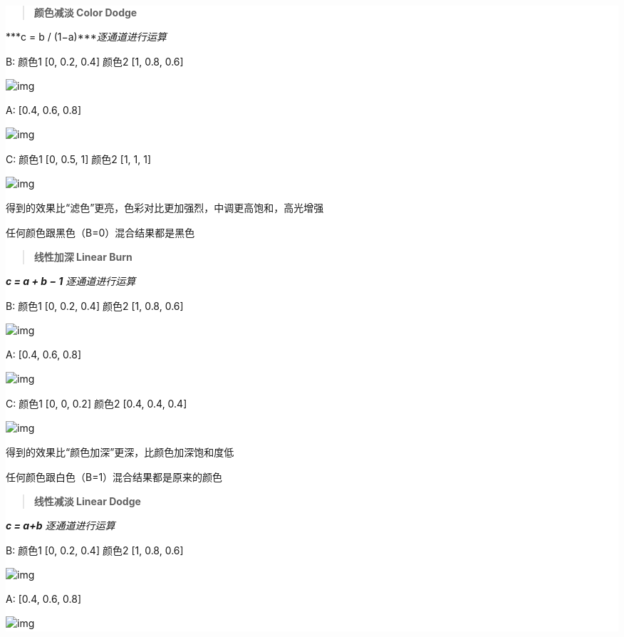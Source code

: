> **颜色减淡 Color Dodge**

***c = b / (1−a)****逐通道进行运算*

B: 颜色1 [0, 0.2, 0.4] 颜色2 [1, 0.8, 0.6]

![img](v2-9d6d881e09d25ea68d31b4aeb0a42584_720w.png)

A: [0.4, 0.6, 0.8]

![img](v2-a97a64c70b7213f2179afa2c4969eb7e_720w.png)

C: 颜色1 [0, 0.5, 1] 颜色2 [1, 1, 1]

![img](v2-3ef666006d4285e56f9c3545cda3c15d_720w.png)

得到的效果比“滤色”更亮，色彩对比更加强烈，中调更高饱和，高光增强

任何颜色跟黑色（B=0）混合结果都是黑色





> **线性加深 Linear Burn**

***c = a + b − 1*** *逐通道进行运算*

B: 颜色1 [0, 0.2, 0.4] 颜色2 [1, 0.8, 0.6]

![img](v2-9d6d881e09d25ea68d31b4aeb0a42584_720w.png)

A: [0.4, 0.6, 0.8]



![img](v2-a97a64c70b7213f2179afa2c4969eb7e_720w.png)

C: 颜色1 [0, 0, 0.2] 颜色2 [0.4, 0.4, 0.4]

![img](v2-14a6ce57b48355c20df849b97d1e20f7_720w.png)

得到的效果比“颜色加深”更深，比颜色加深饱和度低

任何颜色跟白色（B=1）混合结果都是原来的颜色





> **线性减淡 Linear Dodge**

***c = a+b*** *逐通道进行运算*

B: 颜色1 [0, 0.2, 0.4] 颜色2 [1, 0.8, 0.6]

![img](v2-9d6d881e09d25ea68d31b4aeb0a42584_720w.png)

A: [0.4, 0.6, 0.8]

![img](v2-a97a64c70b7213f2179afa2c4969eb7e_720w.png)
